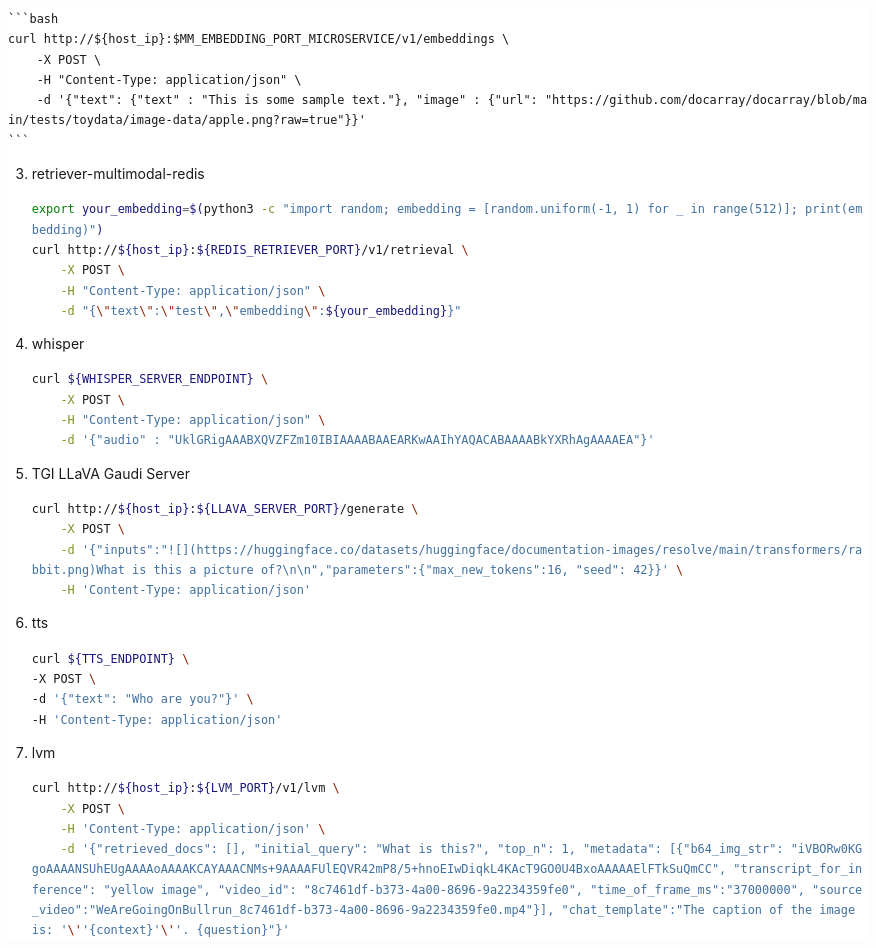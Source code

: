     ```bash
    curl http://${host_ip}:$MM_EMBEDDING_PORT_MICROSERVICE/v1/embeddings \
        -X POST \
        -H "Content-Type: application/json" \
        -d '{"text": {"text" : "This is some sample text."}, "image" : {"url": "https://github.com/docarray/docarray/blob/main/tests/toydata/image-data/apple.png?raw=true"}}'
    ```

3. retriever-multimodal-redis

    ```bash
    export your_embedding=$(python3 -c "import random; embedding = [random.uniform(-1, 1) for _ in range(512)]; print(embedding)")
    curl http://${host_ip}:${REDIS_RETRIEVER_PORT}/v1/retrieval \
        -X POST \
        -H "Content-Type: application/json" \
        -d "{\"text\":\"test\",\"embedding\":${your_embedding}}"
    ```

4. whisper

    ```bash
    curl ${WHISPER_SERVER_ENDPOINT} \
        -X POST \
        -H "Content-Type: application/json" \
        -d '{"audio" : "UklGRigAAABXQVZFZm10IBIAAAABAAEARKwAAIhYAQACABAAAABkYXRhAgAAAAEA"}'
    ```

5. TGI LLaVA Gaudi Server

    ```bash
    curl http://${host_ip}:${LLAVA_SERVER_PORT}/generate \
        -X POST \
        -d '{"inputs":"![](https://huggingface.co/datasets/huggingface/documentation-images/resolve/main/transformers/rabbit.png)What is this a picture of?\n\n","parameters":{"max_new_tokens":16, "seed": 42}}' \
        -H 'Content-Type: application/json'
    ```

6. tts

    ```bash
    curl ${TTS_ENDPOINT} \
    -X POST \
    -d '{"text": "Who are you?"}' \
    -H 'Content-Type: application/json'
    ```

7. lvm

    ```bash
    curl http://${host_ip}:${LVM_PORT}/v1/lvm \
        -X POST \
        -H 'Content-Type: application/json' \
        -d '{"retrieved_docs": [], "initial_query": "What is this?", "top_n": 1, "metadata": [{"b64_img_str": "iVBORw0KGgoAAAANSUhEUgAAAAoAAAAKCAYAAACNMs+9AAAAFUlEQVR42mP8/5+hnoEIwDiqkL4KAcT9GO0U4BxoAAAAAElFTkSuQmCC", "transcript_for_inference": "yellow image", "video_id": "8c7461df-b373-4a00-8696-9a2234359fe0", "time_of_frame_ms":"37000000", "source_video":"WeAreGoingOnBullrun_8c7461df-b373-4a00-8696-9a2234359fe0.mp4"}], "chat_template":"The caption of the image is: '\''{context}'\''. {question}"}'
    ```
